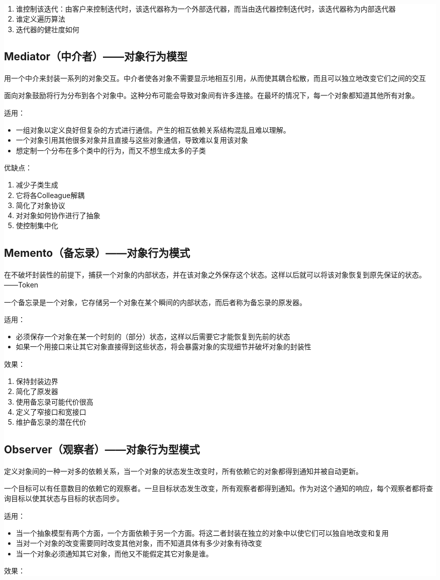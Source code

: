 1. 谁控制该迭代：由客户来控制迭代时，该迭代器称为一个外部迭代器，而当由迭代器控制迭代时，该迭代器称为内部迭代器
2. 谁定义遍历算法
3. 迭代器的健壮度如何

## Mediator（中介者）——对象行为模型

用一个中介来封装一系列的对象交互。中介者使各对象不需要显示地相互引用，从而使其耦合松散，而且可以独立地改变它们之间的交互

面向对象鼓励将行为分布到各个对象中。这种分布可能会导致对象间有许多连接。在最坏的情况下，每一个对象都知道其他所有对象。

适用：

- 一组对象以定义良好但复杂的方式进行通信。产生的相互依赖关系结构混乱且难以理解。
- 一个对象引用其他很多对象并且直接与这些对象通信，导致难以复用该对象
- 想定制一个分布在多个类中的行为，而又不想生成太多的子类

优缺点：

1. 减少子类生成
2. 它将各Colleague解耦
3. 简化了对象协议
4. 对对象如何协作进行了抽象
5. 使控制集中化

## Memento（备忘录）——对象行为模式

在不破坏封装性的前提下，捕获一个对象的内部状态，并在该对象之外保存这个状态。这样以后就可以将该对象恢复到原先保证的状态。——Token

一个备忘录是一个对象，它存储另一个对象在某个瞬间的内部状态，而后者称为备忘录的原发器。

适用：

- 必须保存一个对象在某一个时刻的（部分）状态，这样以后需要它才能恢复到先前的状态
- 如果一个用接口来让其它对象直接得到这些状态，将会暴露对象的实现细节并破坏对象的封装性

效果：

1. 保持封装边界
2. 简化了原发器
3. 使用备忘录可能代价很高
4. 定义了窄接口和宽接口
5. 维护备忘录的潜在代价

## Observer（观察者）——对象行为型模式

定义对象间的一种一对多的依赖关系，当一个对象的状态发生改变时，所有依赖它的对象都得到通知并被自动更新。

一个目标可以有任意数目的依赖它的观察者。一旦目标状态发生改变，所有观察者都得到通知。作为对这个通知的响应，每个观察者都将查询目标以使其状态与目标的状态同步。

适用：

- 当一个抽象模型有两个方面，一个方面依赖于另一个方面。将这二者封装在独立的对象中以使它们可以独自地改变和复用
- 当对一个对象的改变需要同时改变其他对象，而不知道具体有多少对象有待改变
- 当一个对象必须通知其它对象，而他又不能假定其它对象是谁。

效果：
